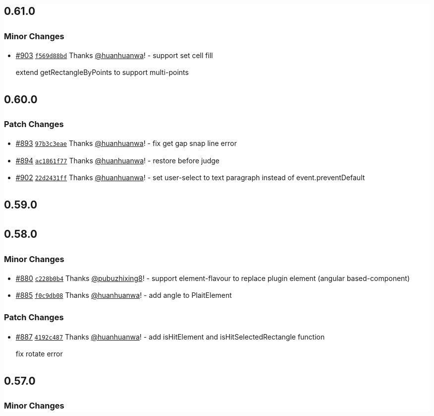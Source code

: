 ## 0.61.0

### Minor Changes

-   [#903](https://github.com/worktile/plait/pull/903) [`f569d88bd`](https://github.com/worktile/plait/commit/f569d88bd48580aec9b250cfd5c5d8941ae2bebf) Thanks [@huanhuanwa](https://github.com/huanhuanwa)! - support set cell fill

    extend getRectangleByPoints to support multi-points

## 0.60.0

### Patch Changes

-   [#893](https://github.com/worktile/plait/pull/893) [`97b3c3eae`](https://github.com/worktile/plait/commit/97b3c3eae5352eae66a5b1f4ef3f0365a11678be) Thanks [@huanhuanwa](https://github.com/huanhuanwa)! - fix get gap snap line error

*   [#894](https://github.com/worktile/plait/pull/894) [`ac1861f77`](https://github.com/worktile/plait/commit/ac1861f77b132d909b30c38dea6fd1dcf0c17519) Thanks [@huanhuanwa](https://github.com/huanhuanwa)! - restore before judge

-   [#902](https://github.com/worktile/plait/pull/902) [`22d2431ff`](https://github.com/worktile/plait/commit/22d2431fff54a84177c815c61c8bbe5bb28ae123) Thanks [@huanhuanwa](https://github.com/huanhuanwa)! - set user-select to text paragraph instead of event.preventDefault

## 0.59.0

## 0.58.0

### Minor Changes

-   [#880](https://github.com/worktile/plait/pull/880) [`c228b0b4`](https://github.com/worktile/plait/commit/c228b0b4213f8d5a6c915650c62d87c8a4bed523) Thanks [@pubuzhixing8](https://github.com/pubuzhixing8)! - support element-flavour to replace plugin element (angular based-component)

*   [#885](https://github.com/worktile/plait/pull/885) [`f0c9db08`](https://github.com/worktile/plait/commit/f0c9db08c5da256ee9dc4610c0432f23b62d7be5) Thanks [@huanhuanwa](https://github.com/huanhuanwa)! - add angle to PlaitElement

### Patch Changes

-   [#887](https://github.com/worktile/plait/pull/887) [`4192c487`](https://github.com/worktile/plait/commit/4192c487c02bbf682b55a4f8d5434073585e2983) Thanks [@huanhuanwa](https://github.com/huanhuanwa)! - add isHitElement and isHitSelectedRectangle function

    fix rotate error

## 0.57.0

### Minor Changes
